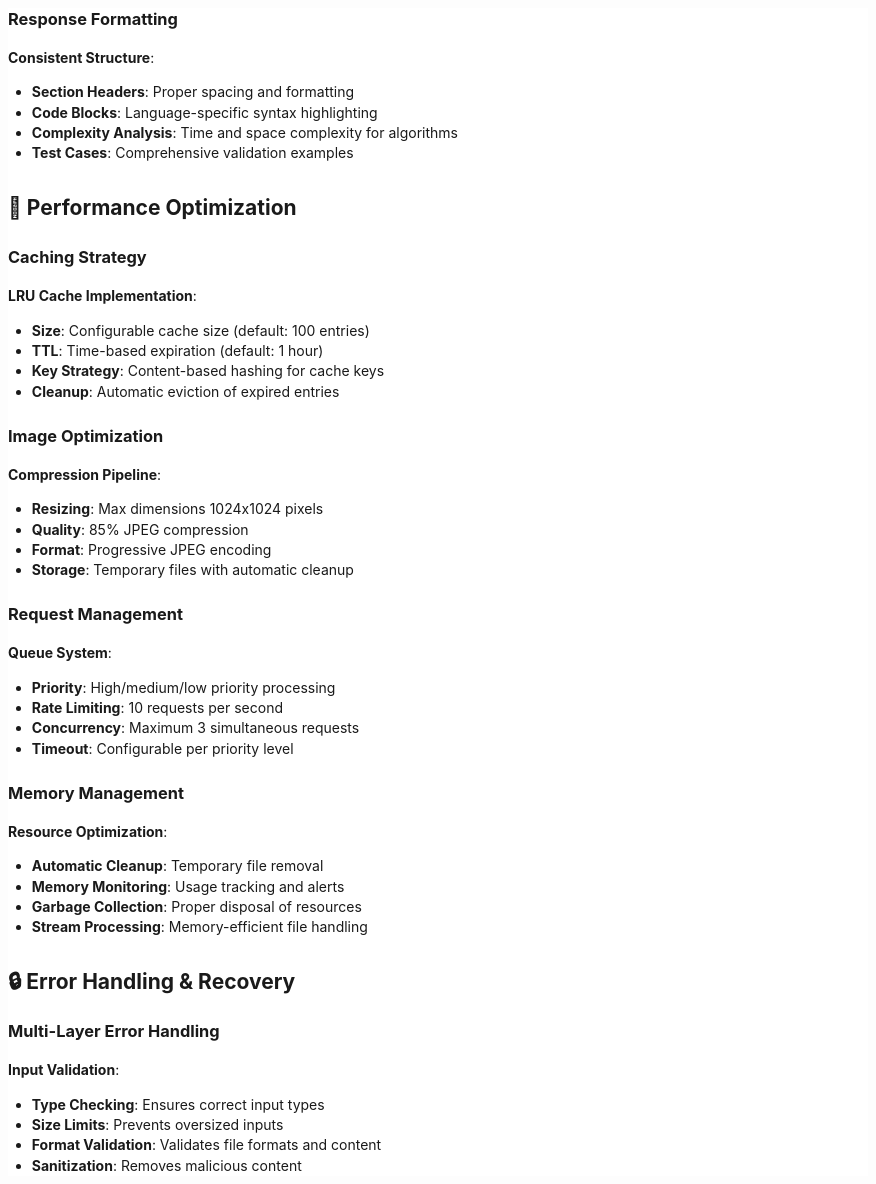 ### **Response Formatting**

**Consistent Structure**:
- **Section Headers**: Proper spacing and formatting
- **Code Blocks**: Language-specific syntax highlighting
- **Complexity Analysis**: Time and space complexity for algorithms
- **Test Cases**: Comprehensive validation examples

## 🚀 Performance Optimization

### **Caching Strategy**

**LRU Cache Implementation**:
- **Size**: Configurable cache size (default: 100 entries)
- **TTL**: Time-based expiration (default: 1 hour)
- **Key Strategy**: Content-based hashing for cache keys
- **Cleanup**: Automatic eviction of expired entries

### **Image Optimization**

**Compression Pipeline**:
- **Resizing**: Max dimensions 1024x1024 pixels
- **Quality**: 85% JPEG compression
- **Format**: Progressive JPEG encoding
- **Storage**: Temporary files with automatic cleanup

### **Request Management**

**Queue System**:
- **Priority**: High/medium/low priority processing
- **Rate Limiting**: 10 requests per second
- **Concurrency**: Maximum 3 simultaneous requests
- **Timeout**: Configurable per priority level

### **Memory Management**

**Resource Optimization**:
- **Automatic Cleanup**: Temporary file removal
- **Memory Monitoring**: Usage tracking and alerts
- **Garbage Collection**: Proper disposal of resources
- **Stream Processing**: Memory-efficient file handling

## 🔒 Error Handling & Recovery

### **Multi-Layer Error Handling**

**Input Validation**:
- **Type Checking**: Ensures correct input types
- **Size Limits**: Prevents oversized inputs
- **Format Validation**: Validates file formats and content
- **Sanitization**: Removes malicious content

